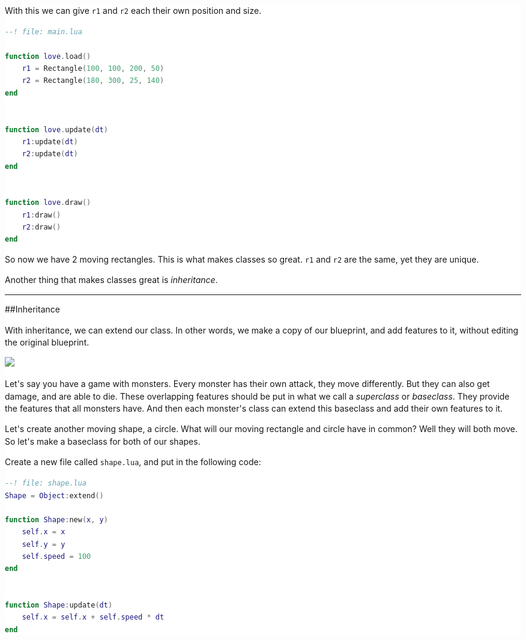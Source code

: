 With this we can give ``r1`` and ``r2`` each their own position and size.

```lua
--! file: main.lua

function love.load()
	r1 = Rectangle(100, 100, 200, 50)
	r2 = Rectangle(180, 300, 25, 140)
end


function love.update(dt)
	r1:update(dt)
	r2:update(dt)
end


function love.draw()
	r1:draw()
	r2:draw()
end
```
So now we have 2 moving rectangles. This is what makes classes so great. ``r1`` and ``r2`` are the same, yet they are unique.

Another thing that makes classes great is *inheritance*.

___

##Inheritance

With inheritance, we can extend our class. In other words, we make a copy of our blueprint, and add features to it, without editing the original blueprint.

![](/images/book/11/2.png)

Let's say you have a game with monsters. Every monster has their own attack, they move differently. But they can also get damage, and are able to die. These overlapping features should be put in what we call a *superclass* or *baseclass*. They provide the features that all monsters have. And then each monster's class can extend this baseclass and add their own features to it.

Let's create another moving shape, a circle. What will our moving rectangle and circle have in common? Well they will both move. So let's make a baseclass for both of our shapes.

Create a new file called ``shape.lua``, and put in the following code:

```lua
--! file: shape.lua
Shape = Object:extend()

function Shape:new(x, y)
	self.x = x
	self.y = y
	self.speed = 100
end


function Shape:update(dt)
	self.x = self.x + self.speed * dt
end
```
